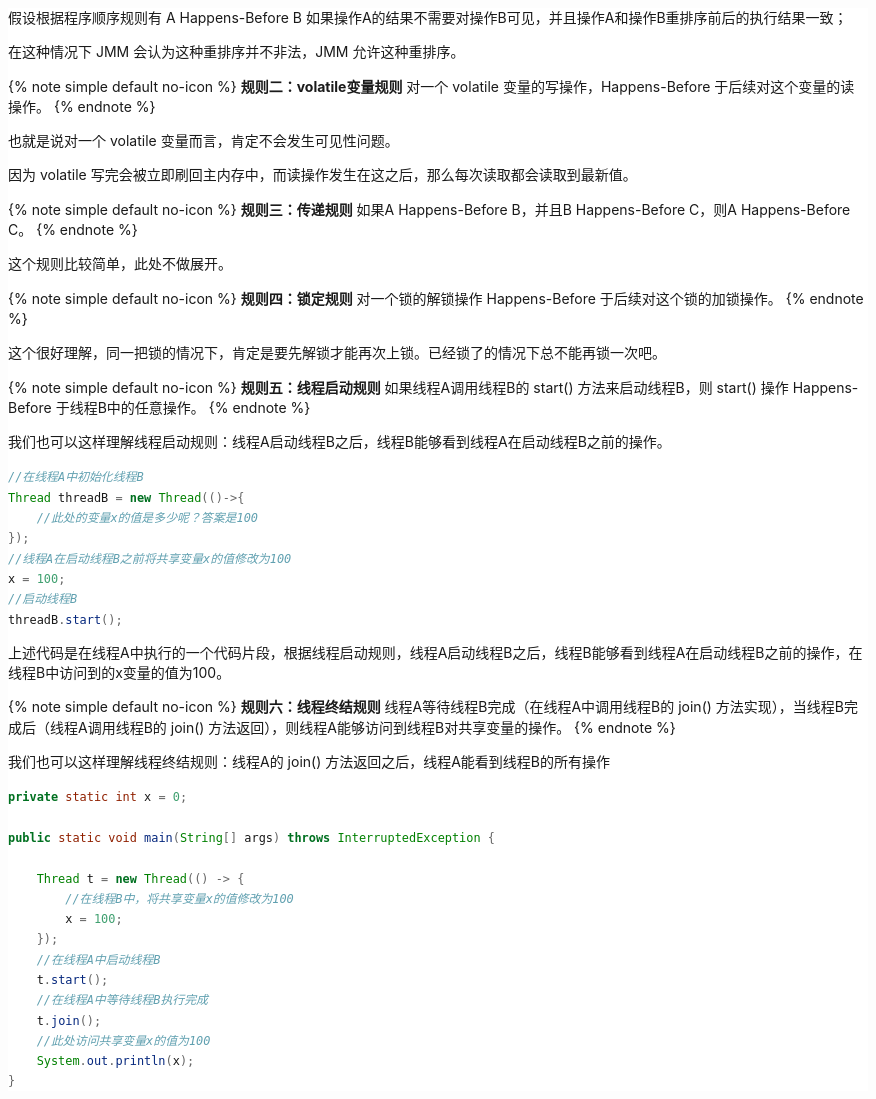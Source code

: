 假设根据程序顺序规则有 A Happens-Before B 如果操作A的结果不需要对操作B可见，并且操作A和操作B重排序前后的执行结果一致；

在这种情况下 JMM 会认为这种重排序并不非法，JMM 允许这种重排序。

{% note simple default no-icon %}
**规则二：volatile变量规则**
对一个 volatile 变量的写操作，Happens-Before 于后续对这个变量的读操作。
{% endnote %}

也就是说对一个 volatile 变量而言，肯定不会发生可见性问题。

因为 volatile 写完会被立即刷回主内存中，而读操作发生在这之后，那么每次读取都会读取到最新值。

{% note simple default no-icon %}
**规则三：传递规则**
如果A Happens-Before B，并且B Happens-Before C，则A Happens-Before C。
{% endnote %}

这个规则比较简单，此处不做展开。

{% note simple default no-icon %}
**规则四：锁定规则**
对一个锁的解锁操作 Happens-Before 于后续对这个锁的加锁操作。
{% endnote %}

这个很好理解，同一把锁的情况下，肯定是要先解锁才能再次上锁。已经锁了的情况下总不能再锁一次吧。

{% note simple default no-icon %}
**规则五：线程启动规则**
如果线程A调用线程B的 start() 方法来启动线程B，则 start() 操作 Happens-Before 于线程B中的任意操作。
{% endnote %}

我们也可以这样理解线程启动规则：线程A启动线程B之后，线程B能够看到线程A在启动线程B之前的操作。

```java
//在线程A中初始化线程B
Thread threadB = new Thread(()->{
    //此处的变量x的值是多少呢？答案是100
});
//线程A在启动线程B之前将共享变量x的值修改为100
x = 100;
//启动线程B
threadB.start();
```

上述代码是在线程A中执行的一个代码片段，根据线程启动规则，线程A启动线程B之后，线程B能够看到线程A在启动线程B之前的操作，在线程B中访问到的x变量的值为100。

{% note simple default no-icon %}
**规则六：线程终结规则**
线程A等待线程B完成（在线程A中调用线程B的 join() 方法实现），当线程B完成后（线程A调用线程B的 join() 方法返回），则线程A能够访问到线程B对共享变量的操作。
{% endnote %}

我们也可以这样理解线程终结规则：线程A的 join() 方法返回之后，线程A能看到线程B的所有操作

```java
private static int x = 0;

public static void main(String[] args) throws InterruptedException {

    Thread t = new Thread(() -> {
        //在线程B中，将共享变量x的值修改为100
        x = 100;
    });
    //在线程A中启动线程B
    t.start();
    //在线程A中等待线程B执行完成
    t.join();
    //此处访问共享变量x的值为100
    System.out.println(x);
}
```
